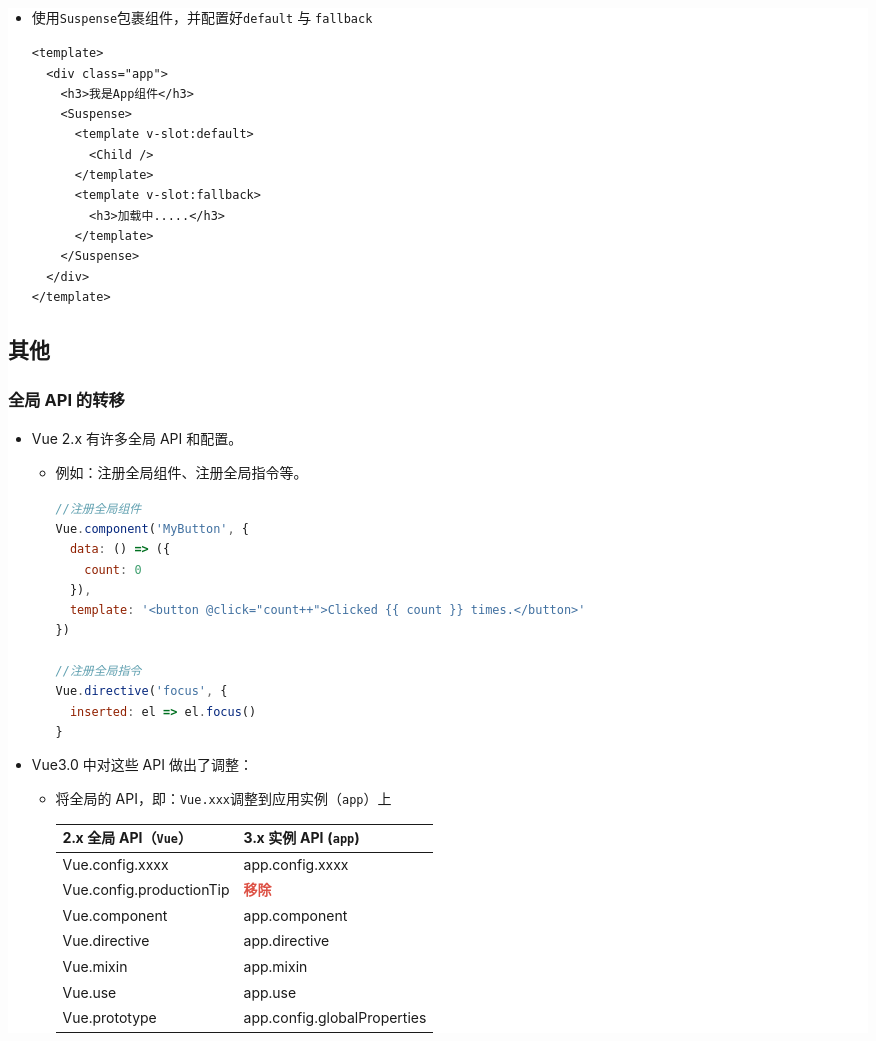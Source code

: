   - 使用`Suspense`包裹组件，并配置好`default` 与 `fallback`

    ```vue
    <template>
      <div class="app">
        <h3>我是App组件</h3>
        <Suspense>
          <template v-slot:default>
            <Child />
          </template>
          <template v-slot:fallback>
            <h3>加载中.....</h3>
          </template>
        </Suspense>
      </div>
    </template>
    ```

## 其他

### 全局 API 的转移

- Vue 2.x 有许多全局 API 和配置。

  - 例如：注册全局组件、注册全局指令等。

    ```js
    //注册全局组件
    Vue.component('MyButton', {
      data: () => ({
        count: 0
      }),
      template: '<button @click="count++">Clicked {{ count }} times.</button>'
    })

    //注册全局指令
    Vue.directive('focus', {
      inserted: el => el.focus()
    }
    ```

- Vue3.0 中对这些 API 做出了调整：

  - 将全局的 API，即：`Vue.xxx`调整到应用实例（`app`）上

    | 2.x 全局 API（`Vue`）    | 3.x 实例 API (`app`)                        |
    | ------------------------ | ------------------------------------------- |
    | Vue.config.xxxx          | app.config.xxxx                             |
    | Vue.config.productionTip | <strong style="color:#DD5145">移除</strong> |
    | Vue.component            | app.component                               |
    | Vue.directive            | app.directive                               |
    | Vue.mixin                | app.mixin                                   |
    | Vue.use                  | app.use                                     |
    | Vue.prototype            | app.config.globalProperties                 |
